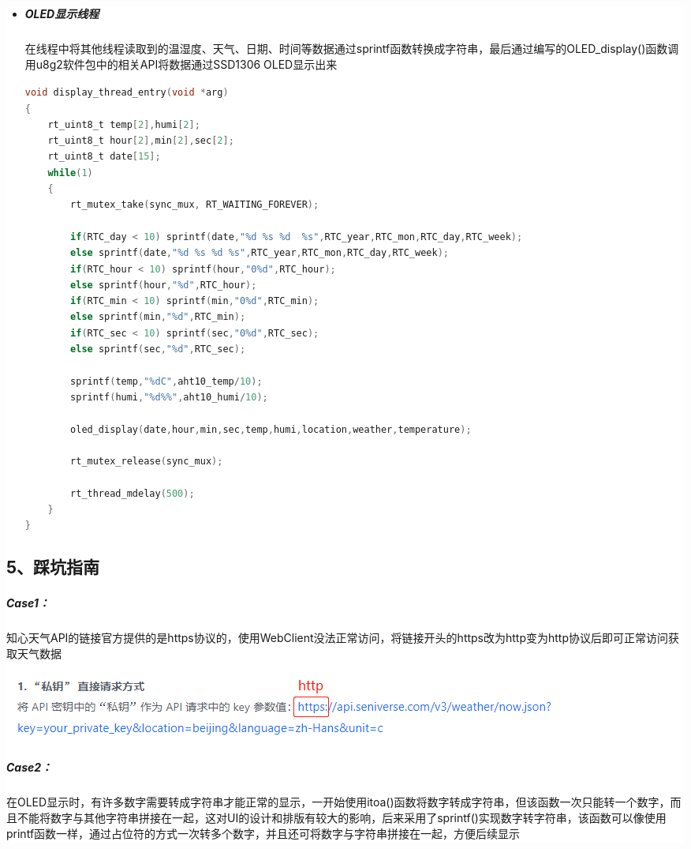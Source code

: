 - ##### OLED显示线程

  在线程中将其他线程读取到的温湿度、天气、日期、时间等数据通过sprintf函数转换成字符串，最后通过编写的OLED_display()函数调用u8g2软件包中的相关API将数据通过SSD1306 OLED显示出来

  ```c
  void display_thread_entry(void *arg)
  {
      rt_uint8_t temp[2],humi[2];
      rt_uint8_t hour[2],min[2],sec[2];
      rt_uint8_t date[15];
      while(1)
      {
          rt_mutex_take(sync_mux, RT_WAITING_FOREVER);
  
          if(RTC_day < 10) sprintf(date,"%d %s %d  %s",RTC_year,RTC_mon,RTC_day,RTC_week);
          else sprintf(date,"%d %s %d %s",RTC_year,RTC_mon,RTC_day,RTC_week);
          if(RTC_hour < 10) sprintf(hour,"0%d",RTC_hour);
          else sprintf(hour,"%d",RTC_hour);
          if(RTC_min < 10) sprintf(min,"0%d",RTC_min);
          else sprintf(min,"%d",RTC_min);
          if(RTC_sec < 10) sprintf(sec,"0%d",RTC_sec);
          else sprintf(sec,"%d",RTC_sec);
  
          sprintf(temp,"%dC",aht10_temp/10);
          sprintf(humi,"%d%%",aht10_humi/10);
  
          oled_display(date,hour,min,sec,temp,humi,location,weather,temperature);
  
          rt_mutex_release(sync_mux);
  
          rt_thread_mdelay(500);
      }
  }
  ```

## 5、踩坑指南

##### Case1：

知心天气API的链接官方提供的是https协议的，使用WebClient没法正常访问，将链接开头的https改为http变为http协议后即可正常访问获取天气数据

![](./images/踩坑1.png)

##### Case2：

在OLED显示时，有许多数字需要转成字符串才能正常的显示，一开始使用itoa()函数将数字转成字符串，但该函数一次只能转一个数字，而且不能将数字与其他字符串拼接在一起，这对UI的设计和排版有较大的影响，后来采用了sprintf()实现数字转字符串，该函数可以像使用printf函数一样，通过占位符的方式一次转多个数字，并且还可将数字与字符串拼接在一起，方便后续显示
